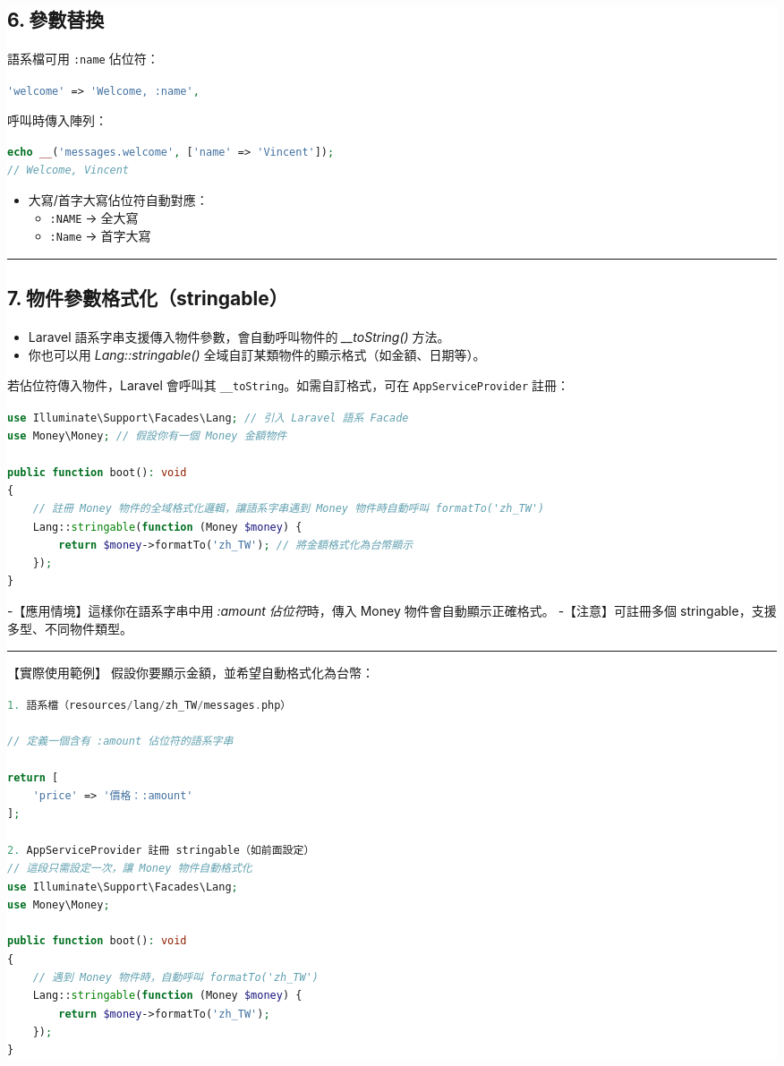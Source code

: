 
## 6. **參數替換**

語系檔可用 `:name` 佔位符：
```php
'welcome' => 'Welcome, :name',
```
呼叫時傳入陣列：
```php
echo __('messages.welcome', ['name' => 'Vincent']);
// Welcome, Vincent
```
- 大寫/首字大寫佔位符自動對應：
  - `:NAME` → 全大寫
  - `:Name` → 首字大寫

---

## 7. **物件參數格式化（stringable）**

- Laravel 語系字串支援傳入物件參數，會自動呼叫物件的 *__toString()* 方法。
- 你也可以用 *Lang::stringable()* 全域自訂某類物件的顯示格式（如金額、日期等）。

若佔位符傳入物件，Laravel 會呼叫其 `__toString`。如需自訂格式，可在 `AppServiceProvider` 註冊：
```php
use Illuminate\Support\Facades\Lang; // 引入 Laravel 語系 Facade
use Money\Money; // 假設你有一個 Money 金額物件

public function boot(): void
{
    // 註冊 Money 物件的全域格式化邏輯，讓語系字串遇到 Money 物件時自動呼叫 formatTo('zh_TW')
    Lang::stringable(function (Money $money) {
        return $money->formatTo('zh_TW'); // 將金額格式化為台幣顯示
    });
}
```
-【應用情境】這樣你在語系字串中用 *:amount 佔位符*時，傳入 Money 物件會自動顯示正確格式。
-【注意】可註冊多個 stringable，支援多型、不同物件類型。

---

【實際使用範例】
假設你要顯示金額，並希望自動格式化為台幣：

```php
1. 語系檔（resources/lang/zh_TW/messages.php）

// 定義一個含有 :amount 佔位符的語系字串

return [
    'price' => '價格：:amount'
];

2. AppServiceProvider 註冊 stringable（如前面設定）
// 這段只需設定一次，讓 Money 物件自動格式化
use Illuminate\Support\Facades\Lang;
use Money\Money;

public function boot(): void
{
    // 遇到 Money 物件時，自動呼叫 formatTo('zh_TW')
    Lang::stringable(function (Money $money) {
        return $money->formatTo('zh_TW');
    });
}

```